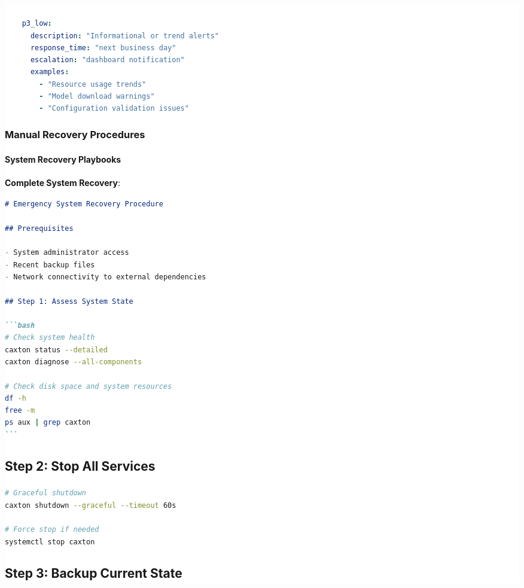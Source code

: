 ```yaml

    p3_low:
      description: "Informational or trend alerts"
      response_time: "next business day"
      escalation: "dashboard notification"
      examples:
        - "Resource usage trends"
        - "Model download warnings"
        - "Configuration validation issues"
```

### Manual Recovery Procedures

#### System Recovery Playbooks

**Complete System Recovery**:

````markdown
# Emergency System Recovery Procedure

## Prerequisites

- System administrator access
- Recent backup files
- Network connectivity to external dependencies

## Step 1: Assess System State

```bash
# Check system health
caxton status --detailed
caxton diagnose --all-components

# Check disk space and system resources
df -h
free -m
ps aux | grep caxton
```
````

## Step 2: Stop All Services

```bash
# Graceful shutdown
caxton shutdown --graceful --timeout 60s

# Force stop if needed
systemctl stop caxton
```

## Step 3: Backup Current State
